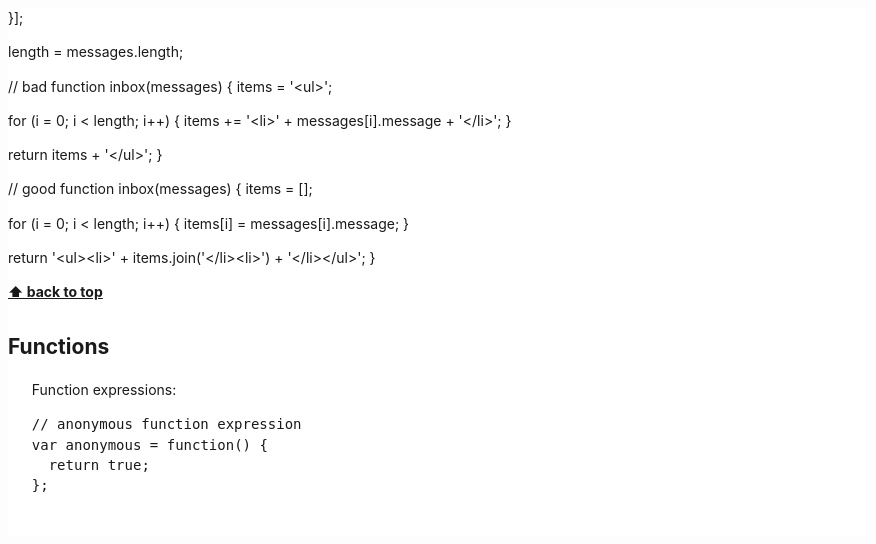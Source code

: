 }];

length <span class="pl-k">=</span> messages.<span class="pl-sc">length</span>;

<span class="pl-c">// bad</span>
<span class="pl-st">function</span> <span class="pl-en">inbox</span>(<span class="pl-vpf">messages</span>) {
  items <span class="pl-k">=</span> <span class="pl-s1"><span class="pl-pds">'</span>&lt;ul&gt;<span class="pl-pds">'</span></span>;

  <span class="pl-k">for</span> (i <span class="pl-k">=</span> <span class="pl-c1">0</span>; i <span class="pl-k">&lt;</span> length; i<span class="pl-k">++</span>) {
    items <span class="pl-k">+=</span> <span class="pl-s1"><span class="pl-pds">'</span>&lt;li&gt;<span class="pl-pds">'</span></span> <span class="pl-k">+</span> messages[i].message <span class="pl-k">+</span> <span class="pl-s1"><span class="pl-pds">'</span>&lt;/li&gt;<span class="pl-pds">'</span></span>;
  }

  <span class="pl-k">return</span> items <span class="pl-k">+</span> <span class="pl-s1"><span class="pl-pds">'</span>&lt;/ul&gt;<span class="pl-pds">'</span></span>;
}

<span class="pl-c">// good</span>
<span class="pl-st">function</span> <span class="pl-en">inbox</span>(<span class="pl-vpf">messages</span>) {
  items <span class="pl-k">=</span> [];

  <span class="pl-k">for</span> (i <span class="pl-k">=</span> <span class="pl-c1">0</span>; i <span class="pl-k">&lt;</span> length; i<span class="pl-k">++</span>) {
    items[i] <span class="pl-k">=</span> messages[i].message;
  }

  <span class="pl-k">return</span> <span class="pl-s1"><span class="pl-pds">'</span>&lt;ul&gt;&lt;li&gt;<span class="pl-pds">'</span></span> <span class="pl-k">+</span> items.<span class="pl-s3">join</span>(<span class="pl-s1"><span class="pl-pds">'</span>&lt;/li&gt;&lt;li&gt;<span class="pl-pds">'</span></span>) <span class="pl-k">+</span> <span class="pl-s1"><span class="pl-pds">'</span>&lt;/li&gt;&lt;/ul&gt;<span class="pl-pds">'</span></span>;
}</pre></div>
</li>
</ul>

<p><strong><a href="#table-of-contents">⬆ back to top</a></strong></p>

<h2>
<a id="user-content-functions" class="anchor" href="#functions" aria-hidden="true"><span class="octicon octicon-link"></span></a>Functions</h2>

<ul class="task-list">
<li>
<p>Function expressions:</p>

<div class="highlight highlight-javascript"><pre><span class="pl-c">// anonymous function expression</span>
<span class="pl-s">var</span> <span class="pl-en">anonymous</span> <span class="pl-k">=</span> <span class="pl-st">function</span>() {
  <span class="pl-k">return</span> <span class="pl-c1">true</span>;
};
